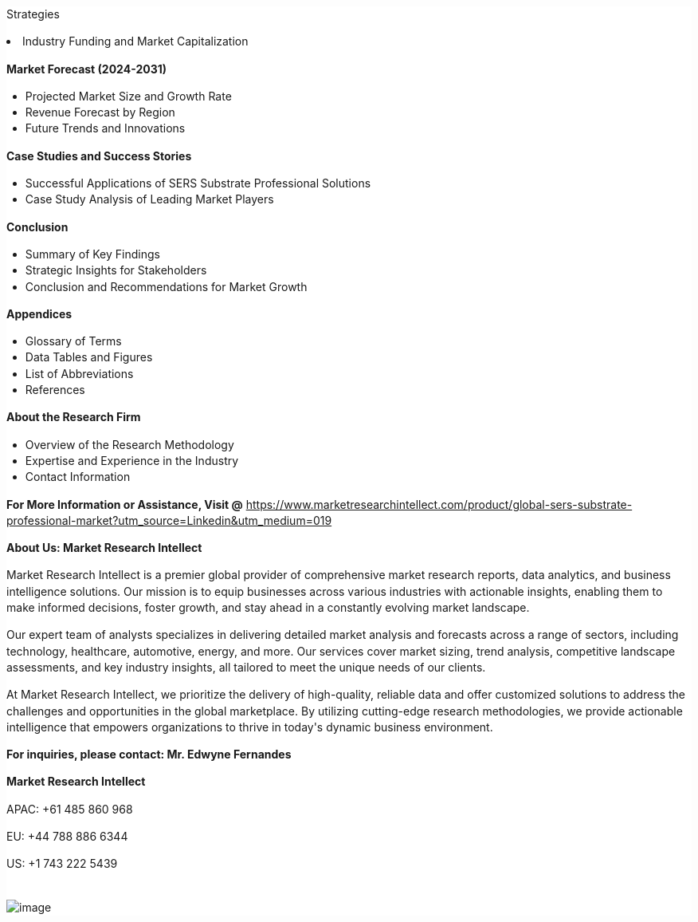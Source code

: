 Strategies</li><li>Industry Funding and Market Capitalization</li></ul><p><strong>Market Forecast (2024-2031)</strong></p><ul><li>Projected Market Size and Growth Rate</li><li>Revenue Forecast by Region</li><li>Future Trends and Innovations</li></ul><p><strong>Case Studies and Success Stories</strong></p><ul><li>Successful Applications of SERS Substrate Professional Solutions</li><li>Case Study Analysis of Leading Market Players</li></ul><p><strong>Conclusion</strong></p><ul><li>Summary of Key Findings</li><li>Strategic Insights for Stakeholders</li><li>Conclusion and Recommendations for Market Growth</li></ul><p><strong>Appendices</strong></p><ul><li>Glossary of Terms</li><li>Data Tables and Figures</li><li>List of Abbreviations</li><li>References</li></ul><p><strong>About the Research Firm</strong></p><ul><li>Overview of the Research Methodology</li><li>Expertise and Experience in the Industry</li><li>Contact Information</li></ul></div><div class="article-main__content" data-test-id="publishing-text-block"><p><span class="font-[700]"><strong>For More Information or Assistance, Visit @</strong>&nbsp;<a href="https://www.marketresearchintellect.com/product/global-sers-substrate-professional-market?utm_source=Linkedin&utm_medium=019">https://www.marketresearchintellect.com/product/global-sers-substrate-professional-market?utm_source=Linkedin&utm_medium=019</a></span></p><p><strong>About Us: Market Research Intellect</strong></p><p>Market Research Intellect is a premier global provider of comprehensive market research reports, data analytics, and business intelligence solutions. Our mission is to equip businesses across various industries with actionable insights, enabling them to make informed decisions, foster growth, and stay ahead in a constantly evolving market landscape.</p><p>Our expert team of analysts specializes in delivering detailed market analysis and forecasts across a range of sectors, including technology, healthcare, automotive, energy, and more. Our services cover market sizing, trend analysis, competitive landscape assessments, and key industry insights, all tailored to meet the unique needs of our clients.</p><p>At Market Research Intellect, we prioritize the delivery of high-quality, reliable data and offer customized solutions to address the challenges and opportunities in the global marketplace. By utilizing cutting-edge research methodologies, we provide actionable intelligence that empowers organizations to thrive in today's dynamic business environment.</p><p><strong>For inquiries, please contact: Mr. Edwyne Fernandes</strong></p><p><strong>Market Research Intellect</strong></p><p>APAC: +61 485 860 968</p><p>EU: +44 788 886 6344</p><p>US: +1 743 222 5439</p></div><div class="article-main__content" data-test-id="publishing-text-block">&nbsp;</div>
![image](https://github.com/user-attachments/assets/308e11df-51d3-4e30-bf18-dba55e4d268a)
